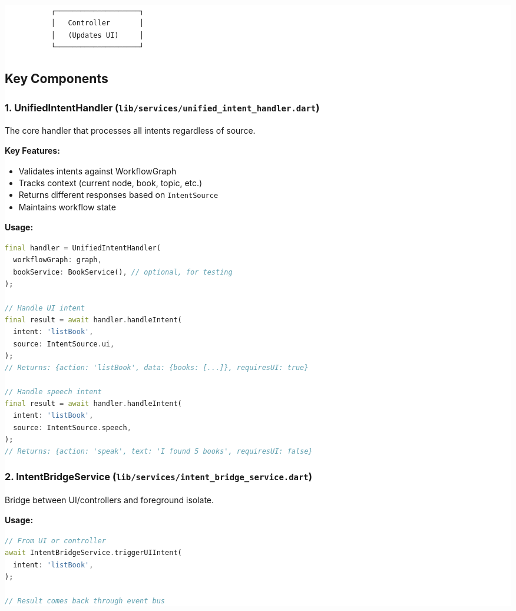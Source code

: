 ```
           ┌────────────────────┐
           │   Controller       │
           │   (Updates UI)     │
           └────────────────────┘
```

## Key Components

### 1. UnifiedIntentHandler (`lib/services/unified_intent_handler.dart`)

The core handler that processes all intents regardless of source.

**Key Features:**
- Validates intents against WorkflowGraph
- Tracks context (current node, book, topic, etc.)
- Returns different responses based on `IntentSource`
- Maintains workflow state

**Usage:**
```dart
final handler = UnifiedIntentHandler(
  workflowGraph: graph,
  bookService: BookService(), // optional, for testing
);

// Handle UI intent
final result = await handler.handleIntent(
  intent: 'listBook',
  source: IntentSource.ui,
);
// Returns: {action: 'listBook', data: {books: [...]}, requiresUI: true}

// Handle speech intent
final result = await handler.handleIntent(
  intent: 'listBook',
  source: IntentSource.speech,
);
// Returns: {action: 'speak', text: 'I found 5 books', requiresUI: false}
```

### 2. IntentBridgeService (`lib/services/intent_bridge_service.dart`)

Bridge between UI/controllers and foreground isolate.

**Usage:**
```dart
// From UI or controller
await IntentBridgeService.triggerUIIntent(
  intent: 'listBook',
);

// Result comes back through event bus
```
